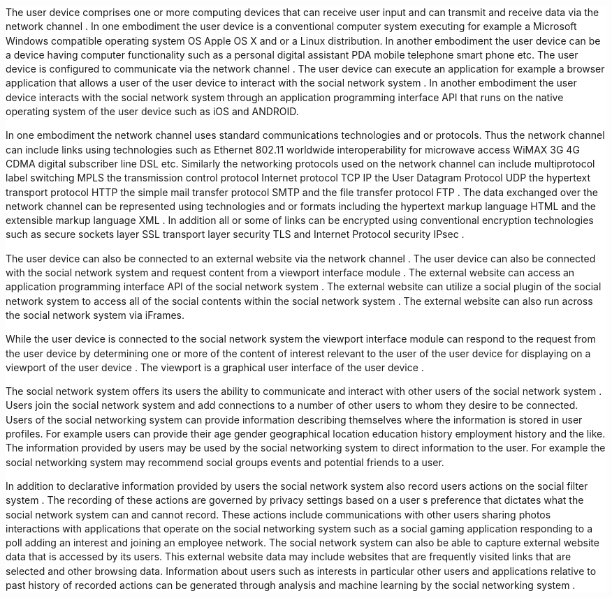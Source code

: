 The user device comprises one or more computing devices that can receive user input and can transmit and receive data via the network channel . In one embodiment the user device is a conventional computer system executing for example a Microsoft Windows compatible operating system OS Apple OS X and or a Linux distribution. In another embodiment the user device can be a device having computer functionality such as a personal digital assistant PDA mobile telephone smart phone etc. The user device is configured to communicate via the network channel . The user device can execute an application for example a browser application that allows a user of the user device to interact with the social network system . In another embodiment the user device interacts with the social network system through an application programming interface API that runs on the native operating system of the user device such as iOS and ANDROID.

In one embodiment the network channel uses standard communications technologies and or protocols. Thus the network channel can include links using technologies such as Ethernet 802.11 worldwide interoperability for microwave access WiMAX 3G 4G CDMA digital subscriber line DSL etc. Similarly the networking protocols used on the network channel can include multiprotocol label switching MPLS the transmission control protocol Internet protocol TCP IP the User Datagram Protocol UDP the hypertext transport protocol HTTP the simple mail transfer protocol SMTP and the file transfer protocol FTP . The data exchanged over the network channel can be represented using technologies and or formats including the hypertext markup language HTML and the extensible markup language XML . In addition all or some of links can be encrypted using conventional encryption technologies such as secure sockets layer SSL transport layer security TLS and Internet Protocol security IPsec .

The user device can also be connected to an external website via the network channel . The user device can also be connected with the social network system and request content from a viewport interface module . The external website can access an application programming interface API of the social network system . The external website can utilize a social plugin of the social network system to access all of the social contents within the social network system . The external website can also run across the social network system via iFrames.

While the user device is connected to the social network system the viewport interface module can respond to the request from the user device by determining one or more of the content of interest relevant to the user of the user device for displaying on a viewport of the user device . The viewport is a graphical user interface of the user device .

The social network system offers its users the ability to communicate and interact with other users of the social network system . Users join the social network system and add connections to a number of other users to whom they desire to be connected. Users of the social networking system can provide information describing themselves where the information is stored in user profiles. For example users can provide their age gender geographical location education history employment history and the like. The information provided by users may be used by the social networking system to direct information to the user. For example the social networking system may recommend social groups events and potential friends to a user.

In addition to declarative information provided by users the social network system also record users actions on the social filter system . The recording of these actions are governed by privacy settings based on a user s preference that dictates what the social network system can and cannot record. These actions include communications with other users sharing photos interactions with applications that operate on the social networking system such as a social gaming application responding to a poll adding an interest and joining an employee network. The social network system can also be able to capture external website data that is accessed by its users. This external website data may include websites that are frequently visited links that are selected and other browsing data. Information about users such as interests in particular other users and applications relative to past history of recorded actions can be generated through analysis and machine learning by the social networking system .
